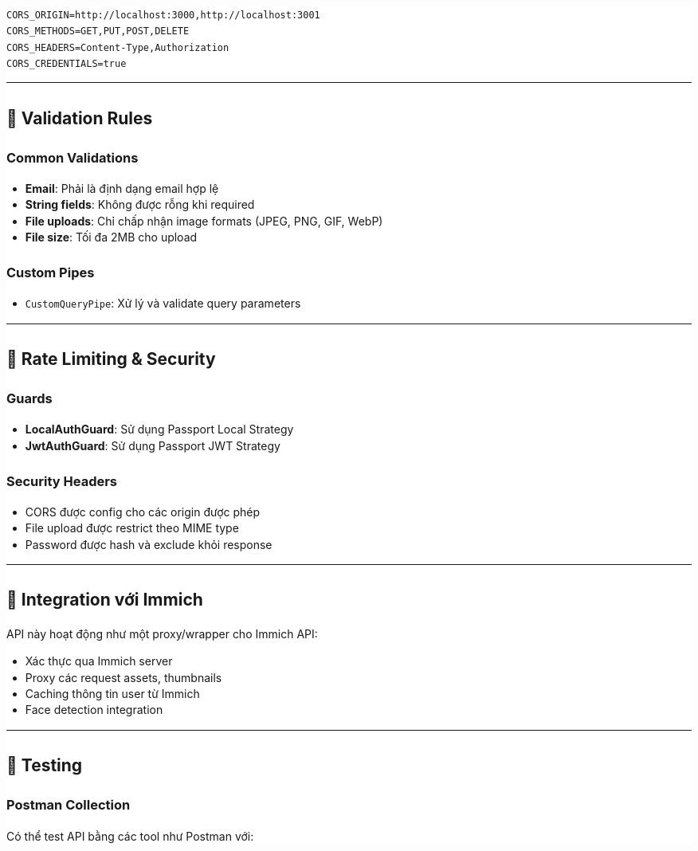 ```env
CORS_ORIGIN=http://localhost:3000,http://localhost:3001
CORS_METHODS=GET,PUT,POST,DELETE
CORS_HEADERS=Content-Type,Authorization
CORS_CREDENTIALS=true
```

---

## 📝 Validation Rules

### Common Validations
- **Email**: Phải là định dạng email hợp lệ
- **String fields**: Không được rỗng khi required
- **File uploads**: Chỉ chấp nhận image formats (JPEG, PNG, GIF, WebP)
- **File size**: Tối đa 2MB cho upload

### Custom Pipes
- `CustomQueryPipe`: Xử lý và validate query parameters

---

## 🚀 Rate Limiting & Security

### Guards
- **LocalAuthGuard**: Sử dụng Passport Local Strategy
- **JwtAuthGuard**: Sử dụng Passport JWT Strategy

### Security Headers
- CORS được config cho các origin được phép
- File upload được restrict theo MIME type
- Password được hash và exclude khỏi response

---

## 📱 Integration với Immich

API này hoạt động như một proxy/wrapper cho Immich API:
- Xác thực qua Immich server
- Proxy các request assets, thumbnails
- Caching thông tin user từ Immich
- Face detection integration

---

## 🧪 Testing

### Postman Collection
Có thể test API bằng các tool như Postman với:

